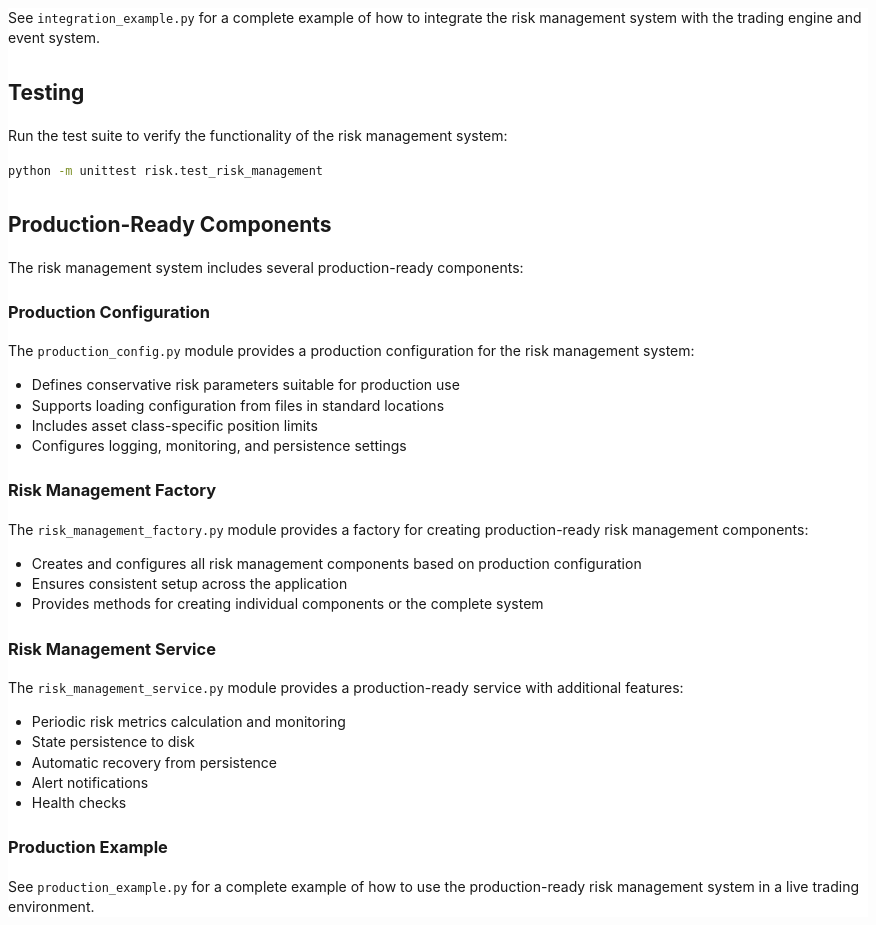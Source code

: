 See `integration_example.py` for a complete example of how to integrate the risk management system with the trading engine and event system.

## Testing

Run the test suite to verify the functionality of the risk management system:

```bash
python -m unittest risk.test_risk_management
```

## Production-Ready Components

The risk management system includes several production-ready components:

### Production Configuration

The `production_config.py` module provides a production configuration for the risk management system:

- Defines conservative risk parameters suitable for production use
- Supports loading configuration from files in standard locations
- Includes asset class-specific position limits
- Configures logging, monitoring, and persistence settings

### Risk Management Factory

The `risk_management_factory.py` module provides a factory for creating production-ready risk management components:

- Creates and configures all risk management components based on production configuration
- Ensures consistent setup across the application
- Provides methods for creating individual components or the complete system

### Risk Management Service

The `risk_management_service.py` module provides a production-ready service with additional features:

- Periodic risk metrics calculation and monitoring
- State persistence to disk
- Automatic recovery from persistence
- Alert notifications
- Health checks

### Production Example

See `production_example.py` for a complete example of how to use the production-ready risk management system in a live trading environment.
